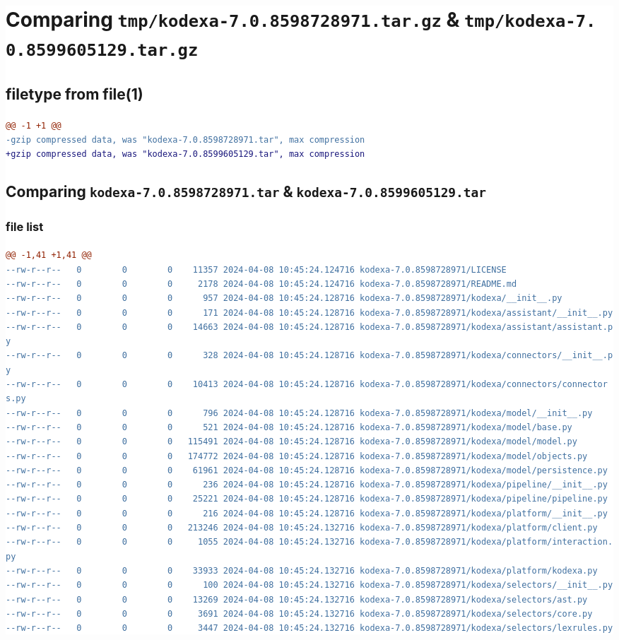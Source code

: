 # Comparing `tmp/kodexa-7.0.8598728971.tar.gz` & `tmp/kodexa-7.0.8599605129.tar.gz`

## filetype from file(1)

```diff
@@ -1 +1 @@
-gzip compressed data, was "kodexa-7.0.8598728971.tar", max compression
+gzip compressed data, was "kodexa-7.0.8599605129.tar", max compression
```

## Comparing `kodexa-7.0.8598728971.tar` & `kodexa-7.0.8599605129.tar`

### file list

```diff
@@ -1,41 +1,41 @@
--rw-r--r--   0        0        0    11357 2024-04-08 10:45:24.124716 kodexa-7.0.8598728971/LICENSE
--rw-r--r--   0        0        0     2178 2024-04-08 10:45:24.124716 kodexa-7.0.8598728971/README.md
--rw-r--r--   0        0        0      957 2024-04-08 10:45:24.128716 kodexa-7.0.8598728971/kodexa/__init__.py
--rw-r--r--   0        0        0      171 2024-04-08 10:45:24.128716 kodexa-7.0.8598728971/kodexa/assistant/__init__.py
--rw-r--r--   0        0        0    14663 2024-04-08 10:45:24.128716 kodexa-7.0.8598728971/kodexa/assistant/assistant.py
--rw-r--r--   0        0        0      328 2024-04-08 10:45:24.128716 kodexa-7.0.8598728971/kodexa/connectors/__init__.py
--rw-r--r--   0        0        0    10413 2024-04-08 10:45:24.128716 kodexa-7.0.8598728971/kodexa/connectors/connectors.py
--rw-r--r--   0        0        0      796 2024-04-08 10:45:24.128716 kodexa-7.0.8598728971/kodexa/model/__init__.py
--rw-r--r--   0        0        0      521 2024-04-08 10:45:24.128716 kodexa-7.0.8598728971/kodexa/model/base.py
--rw-r--r--   0        0        0   115491 2024-04-08 10:45:24.128716 kodexa-7.0.8598728971/kodexa/model/model.py
--rw-r--r--   0        0        0   174772 2024-04-08 10:45:24.128716 kodexa-7.0.8598728971/kodexa/model/objects.py
--rw-r--r--   0        0        0    61961 2024-04-08 10:45:24.128716 kodexa-7.0.8598728971/kodexa/model/persistence.py
--rw-r--r--   0        0        0      236 2024-04-08 10:45:24.128716 kodexa-7.0.8598728971/kodexa/pipeline/__init__.py
--rw-r--r--   0        0        0    25221 2024-04-08 10:45:24.128716 kodexa-7.0.8598728971/kodexa/pipeline/pipeline.py
--rw-r--r--   0        0        0      216 2024-04-08 10:45:24.128716 kodexa-7.0.8598728971/kodexa/platform/__init__.py
--rw-r--r--   0        0        0   213246 2024-04-08 10:45:24.132716 kodexa-7.0.8598728971/kodexa/platform/client.py
--rw-r--r--   0        0        0     1055 2024-04-08 10:45:24.132716 kodexa-7.0.8598728971/kodexa/platform/interaction.py
--rw-r--r--   0        0        0    33933 2024-04-08 10:45:24.132716 kodexa-7.0.8598728971/kodexa/platform/kodexa.py
--rw-r--r--   0        0        0      100 2024-04-08 10:45:24.132716 kodexa-7.0.8598728971/kodexa/selectors/__init__.py
--rw-r--r--   0        0        0    13269 2024-04-08 10:45:24.132716 kodexa-7.0.8598728971/kodexa/selectors/ast.py
--rw-r--r--   0        0        0     3691 2024-04-08 10:45:24.132716 kodexa-7.0.8598728971/kodexa/selectors/core.py
--rw-r--r--   0        0        0     3447 2024-04-08 10:45:24.132716 kodexa-7.0.8598728971/kodexa/selectors/lexrules.py
```